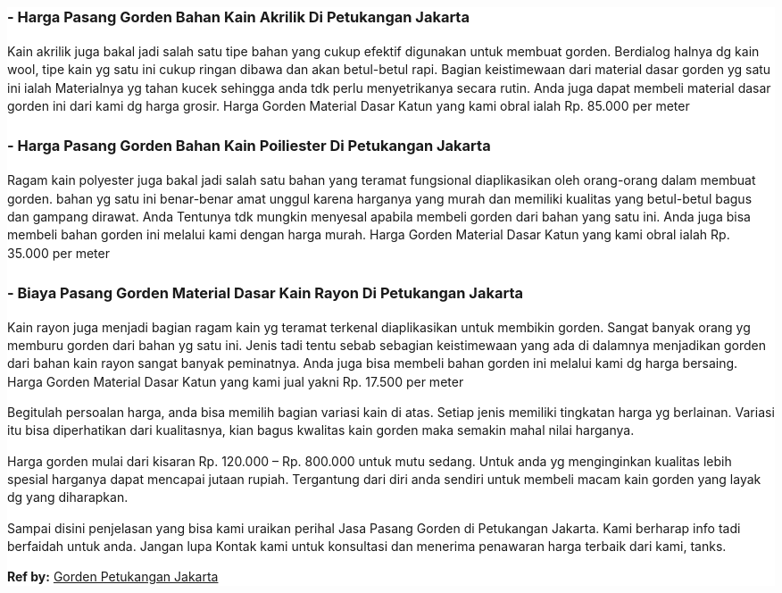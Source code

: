 ### \- Harga Pasang Gorden Bahan Kain Akrilik Di Petukangan Jakarta

Kain akrilik juga bakal jadi salah satu tipe bahan yang cukup efektif digunakan untuk membuat gorden. Berdialog halnya dg kain wool, tipe kain yg satu ini cukup ringan dibawa dan akan betul-betul rapi. Bagian keistimewaan dari material dasar gorden yg satu ini ialah Materialnya yg tahan kucek sehingga anda tdk perlu menyetrikanya secara rutin. Anda juga dapat membeli material dasar gorden ini dari kami dg harga grosir. Harga Gorden Material Dasar Katun yang kami obral ialah Rp. 85.000 per meter

### \- Harga Pasang Gorden Bahan Kain Poiliester Di Petukangan Jakarta

Ragam kain polyester juga bakal jadi salah satu bahan yang teramat fungsional diaplikasikan oleh orang-orang dalam membuat gorden. bahan yg satu ini benar-benar amat unggul karena harganya yang murah dan memiliki kualitas yang betul-betul bagus dan gampang dirawat. Anda Tentunya tdk mungkin menyesal apabila membeli gorden dari bahan yang satu ini. Anda juga bisa membeli bahan gorden ini melalui kami dengan harga murah. Harga Gorden Material Dasar Katun yang kami obral ialah Rp. 35.000 per meter

### \- Biaya Pasang Gorden Material Dasar Kain Rayon Di Petukangan Jakarta

Kain rayon juga menjadi bagian ragam kain yg teramat terkenal diaplikasikan untuk membikin gorden. Sangat banyak orang yg memburu gorden dari bahan yg satu ini. Jenis tadi tentu sebab sebagian keistimewaan yang ada di dalamnya menjadikan gorden dari bahan kain rayon sangat banyak peminatnya. Anda juga bisa membeli bahan gorden ini melalui kami dg harga bersaing. Harga Gorden Material Dasar Katun yang kami jual yakni Rp. 17.500 per meter

Begitulah persoalan harga, anda bisa memilih bagian variasi kain di atas. Setiap jenis memiliki tingkatan harga yg berlainan. Variasi itu bisa diperhatikan dari kualitasnya, kian bagus kwalitas kain gorden maka semakin mahal nilai harganya.

Harga gorden mulai dari kisaran Rp. 120.000 – Rp. 800.000 untuk mutu sedang. Untuk anda yg menginginkan kualitas lebih spesial harganya dapat mencapai jutaan rupiah. Tergantung dari diri anda sendiri untuk membeli macam kain gorden yang layak dg yang diharapkan.

Sampai disini penjelasan yang bisa kami uraikan perihal Jasa Pasang Gorden di Petukangan Jakarta. Kami berharap info tadi berfaidah untuk anda. Jangan lupa Kontak kami untuk konsultasi dan menerima penawaran harga terbaik dari kami, tanks.

**Ref by:**  [Gorden  Petukangan Jakarta](https://id.wikipedia.org/wiki/Gorden)
